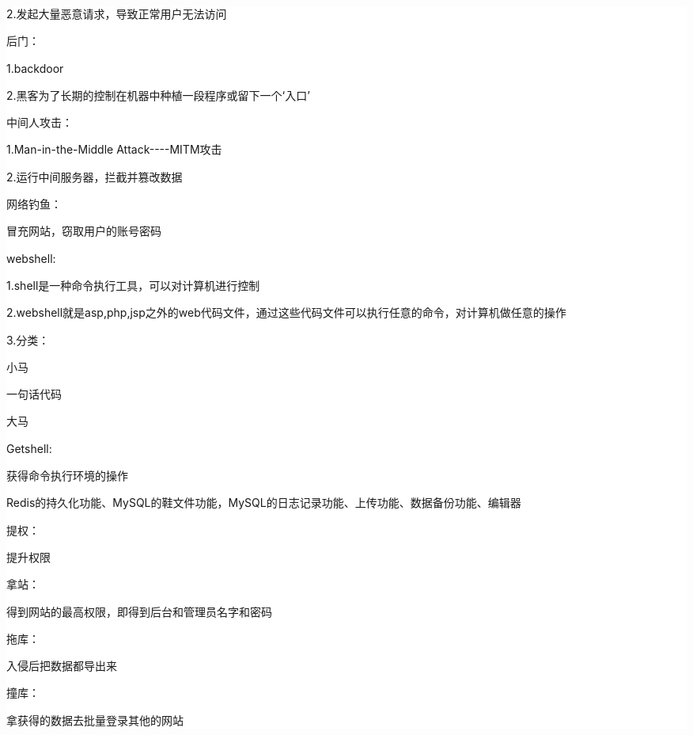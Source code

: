 2.发起大量恶意请求，导致正常用户无法访问



后门：

1.backdoor

2.黑客为了长期的控制在机器中种植一段程序或留下一个‘入口’



中间人攻击：

1.Man-in-the-Middle Attack----MITM攻击

2.运行中间服务器，拦截并篡改数据



网络钓鱼：

冒充网站，窃取用户的账号密码



webshell:

1.shell是一种命令执行工具，可以对计算机进行控制

2.webshell就是asp,php,jsp之外的web代码文件，通过这些代码文件可以执行任意的命令，对计算机做任意的操作

3.分类：

小马

一句话代码

大马



Getshell:

获得命令执行环境的操作

Redis的持久化功能、MySQL的鞋文件功能，MySQL的日志记录功能、上传功能、数据备份功能、编辑器



提权：

提升权限



拿站：

得到网站的最高权限，即得到后台和管理员名字和密码



拖库：

入侵后把数据都导出来



撞库：

拿获得的数据去批量登录其他的网站
